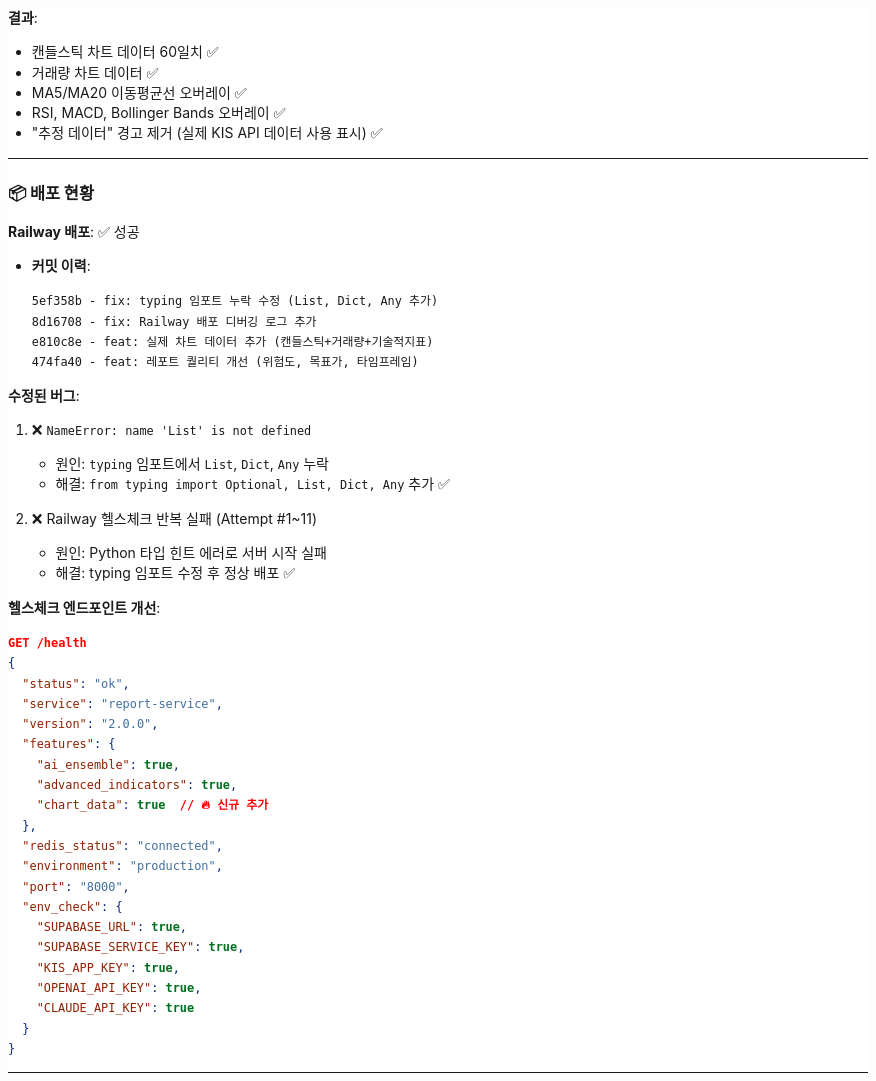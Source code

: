**결과**:
- 캔들스틱 차트 데이터 60일치 ✅
- 거래량 차트 데이터 ✅
- MA5/MA20 이동평균선 오버레이 ✅
- RSI, MACD, Bollinger Bands 오버레이 ✅
- "추정 데이터" 경고 제거 (실제 KIS API 데이터 사용 표시) ✅

---

### 📦 배포 현황

**Railway 배포**: ✅ 성공
- **커밋 이력**:
  ```
  5ef358b - fix: typing 임포트 누락 수정 (List, Dict, Any 추가)
  8d16708 - fix: Railway 배포 디버깅 로그 추가
  e810c8e - feat: 실제 차트 데이터 추가 (캔들스틱+거래량+기술적지표)
  474fa40 - feat: 레포트 퀄리티 개선 (위험도, 목표가, 타임프레임)
  ```

**수정된 버그**:
1. ❌ `NameError: name 'List' is not defined`
   - 원인: `typing` 임포트에서 `List`, `Dict`, `Any` 누락
   - 해결: `from typing import Optional, List, Dict, Any` 추가 ✅

2. ❌ Railway 헬스체크 반복 실패 (Attempt #1~11)
   - 원인: Python 타입 힌트 에러로 서버 시작 실패
   - 해결: typing 임포트 수정 후 정상 배포 ✅

**헬스체크 엔드포인트 개선**:
```json
GET /health
{
  "status": "ok",
  "service": "report-service",
  "version": "2.0.0",
  "features": {
    "ai_ensemble": true,
    "advanced_indicators": true,
    "chart_data": true  // 🔥 신규 추가
  },
  "redis_status": "connected",
  "environment": "production",
  "port": "8000",
  "env_check": {
    "SUPABASE_URL": true,
    "SUPABASE_SERVICE_KEY": true,
    "KIS_APP_KEY": true,
    "OPENAI_API_KEY": true,
    "CLAUDE_API_KEY": true
  }
}
```

---
